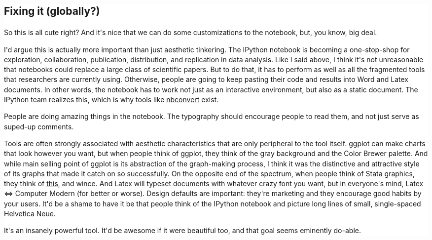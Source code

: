 
## Fixing it (globally?)

So this is all cute right? And it's nice that we can do some
customizations to the notebook, but, you know, big deal.

I'd argue this is actually more important than just aesthetic tinkering.
The IPython notebook is becoming a one-stop-shop for exploration,
collaboration, publication, distribution, and replication in data
analysis. Like I said above, I think it's not unreasonable that
notebooks could replace a large class of scientific papers. But to do
that, it has to perform as well as all the fragmented tools that
researchers are currently using. Otherwise, people are going to keep
pasting their code and results into Word and Latex documents. In other
words, the notebook has to work not just as an interactive environment,
but also as a static document. The IPython team realizes this, which is
why tools like [nbconvert][] exist.

People are doing amazing things in the notebook. The typography should
encourage people to read them, and not just serve as suped-up comments.

Tools are often strongly associated with aesthetic characteristics that
are only peripheral to the tool itself. ggplot can make charts that look
however you want, but when people think of ggplot, they think of the
gray background and the Color Brewer palette. And while main selling
point of ggplot is its abstraction of the graph-making process, I think
it was the distinctive and attractive style of its graphs that made it
catch on so successfully. On the opposite end of the spectrum, when
people think of Stata graphics, they think of [this][], and wince. And
Latex will typeset documents with whatever crazy font you want, but in
everyone's mind, Latex &#8660; Computer Modern (for better or worse).
Design defaults are important: they're marketing and they encourage good
habits by your users. It'd be a shame to have it be that people think of
the IPython notebook and picture long lines of small, single-spaced
Helvetica Neue.

It's an insanely powerful tool. It'd be awesome if it were beautiful
too, and that goal seems eminently do-able.

  [IPython notebook.]: http://ipython.org/ipython-doc/rel-0.13.1/interactive/htmlnotebook.html
  [a lot better]: http://blogs.adobe.com/typblography/2012/09/source-code-pro.html
  [informative post]: http://http://nbviewer.ipython.org/urls/raw.github.com/Carreau/posts/master/Blog1.ipynb
  [here]: http://scripts.sil.org/cms/scripts/page.php?site_id=nrsi&id=CharisSILfont
  [nbviewer]: http://nbviewer.ipython.org
 [nbconvert]: https://github.com/ipython/nbconvert
  [this]: http://www.survey-design.com.au/distrib2.png
